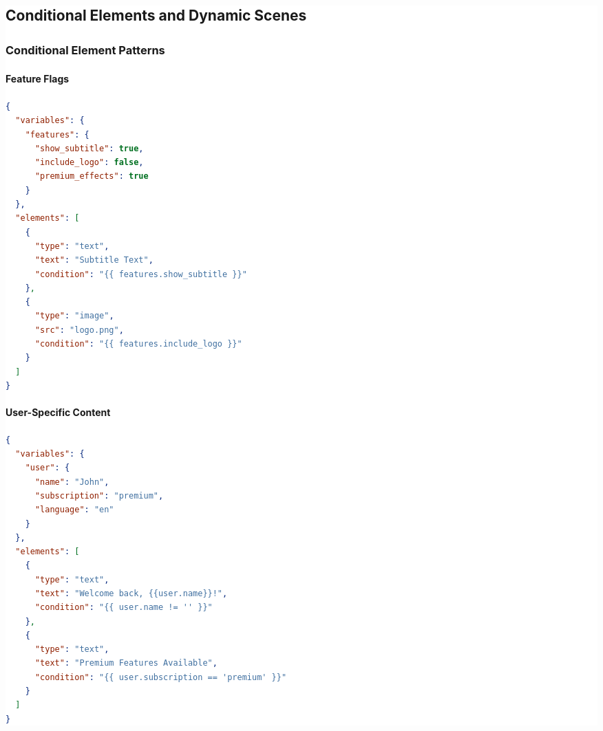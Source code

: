 
## Conditional Elements and Dynamic Scenes

### Conditional Element Patterns

#### Feature Flags
```json
{
  "variables": {
    "features": {
      "show_subtitle": true,
      "include_logo": false,
      "premium_effects": true
    }
  },
  "elements": [
    {
      "type": "text",
      "text": "Subtitle Text",
      "condition": "{{ features.show_subtitle }}"
    },
    {
      "type": "image", 
      "src": "logo.png",
      "condition": "{{ features.include_logo }}"
    }
  ]
}
```

#### User-Specific Content
```json
{
  "variables": {
    "user": {
      "name": "John",
      "subscription": "premium",
      "language": "en"
    }
  },
  "elements": [
    {
      "type": "text",
      "text": "Welcome back, {{user.name}}!",
      "condition": "{{ user.name != '' }}"
    },
    {
      "type": "text", 
      "text": "Premium Features Available",
      "condition": "{{ user.subscription == 'premium' }}"
    }
  ]
}
```
